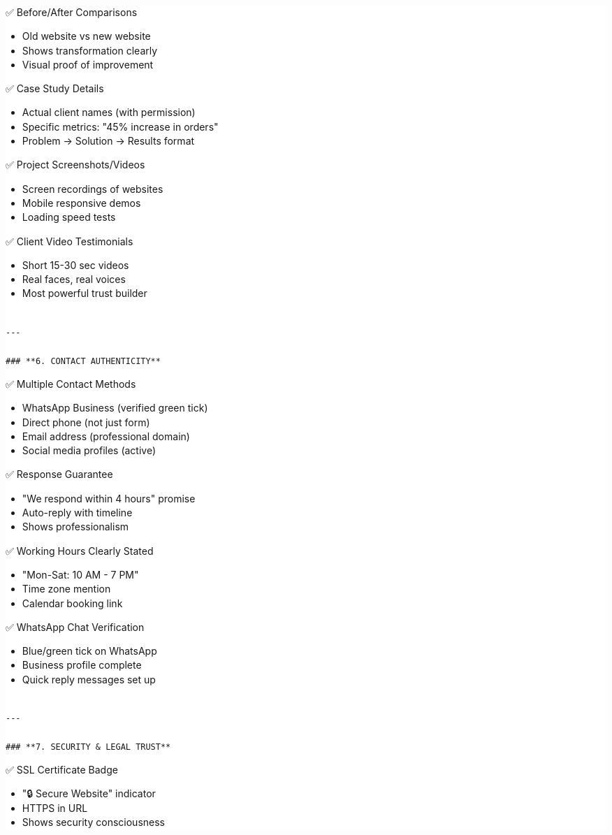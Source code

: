 ✅ Before/After Comparisons
- Old website vs new website
- Shows transformation clearly
- Visual proof of improvement

✅ Case Study Details
- Actual client names (with permission)
- Specific metrics: "45% increase in orders"
- Problem → Solution → Results format

✅ Project Screenshots/Videos
- Screen recordings of websites
- Mobile responsive demos
- Loading speed tests

✅ Client Video Testimonials
- Short 15-30 sec videos
- Real faces, real voices
- Most powerful trust builder
```

---

### **6. CONTACT AUTHENTICITY**
```
✅ Multiple Contact Methods
- WhatsApp Business (verified green tick)
- Direct phone (not just form)
- Email address (professional domain)
- Social media profiles (active)

✅ Response Guarantee
- "We respond within 4 hours" promise
- Auto-reply with timeline
- Shows professionalism

✅ Working Hours Clearly Stated
- "Mon-Sat: 10 AM - 7 PM"
- Time zone mention
- Calendar booking link

✅ WhatsApp Chat Verification
- Blue/green tick on WhatsApp
- Business profile complete
- Quick reply messages set up
```

---

### **7. SECURITY & LEGAL TRUST**
```
✅ SSL Certificate Badge
- "🔒 Secure Website" indicator
- HTTPS in URL
- Shows security consciousness
